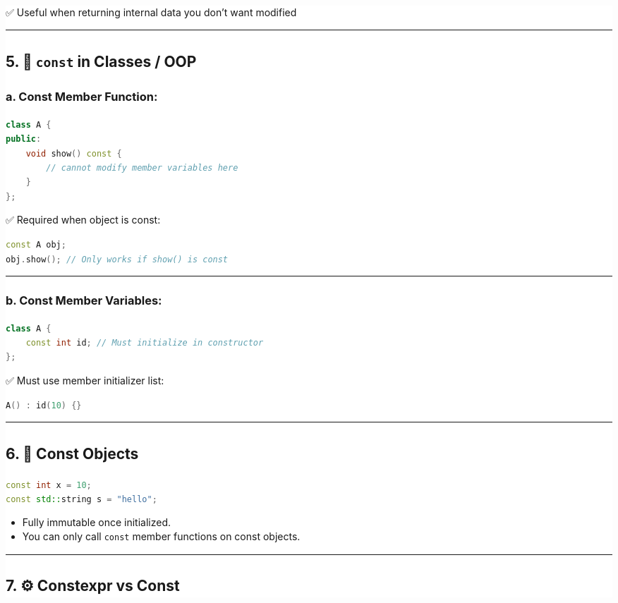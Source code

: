 ✅ Useful when returning internal data you don’t want modified

---

## 5. 🔄 **`const` in Classes / OOP**

### a. **Const Member Function**:

```cpp
class A {
public:
    void show() const {
        // cannot modify member variables here
    }
};
```

✅ Required when object is const:

```cpp
const A obj;
obj.show(); // Only works if show() is const
```

---

### b. **Const Member Variables**:

```cpp
class A {
    const int id; // Must initialize in constructor
};
```

✅ Must use member initializer list:

```cpp
A() : id(10) {}
```

---

## 6. 🧊 **Const Objects**

```cpp
const int x = 10;
const std::string s = "hello";
```

* Fully immutable once initialized.
* You can only call `const` member functions on const objects.

---

## 7. ⚙️ **Constexpr vs Const**
